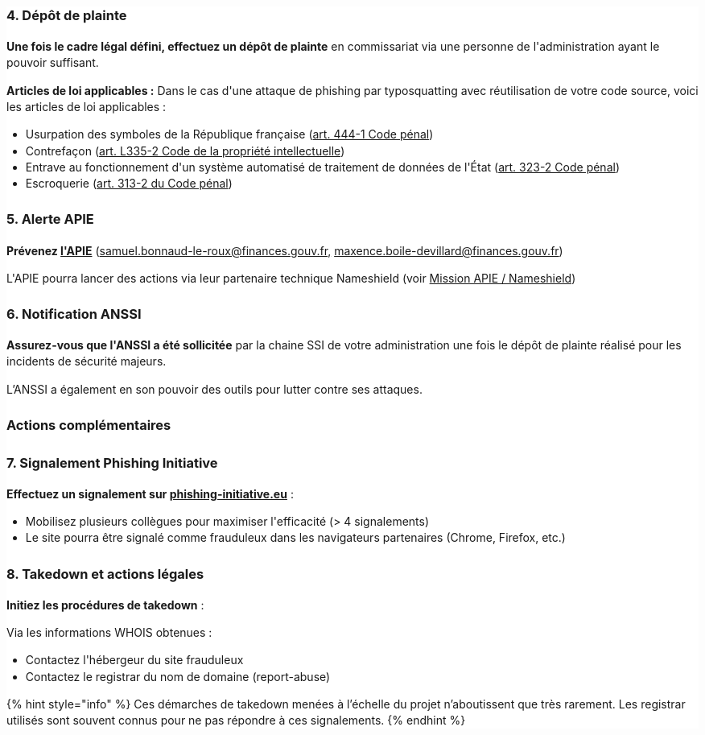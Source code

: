 ### 4. Dépôt de plainte

**Une fois le cadre légal défini, effectuez un dépôt de plainte** en commissariat via une personne de l'administration ayant le pouvoir suffisant.

**Articles de loi applicables :**
Dans le cas d'une attaque de phishing par typosquatting avec réutilisation de votre code source, voici les articles de loi applicables :
- Usurpation des symboles de la République française ([art. 444-1 Code pénal](https://www.legifrance.gouv.fr/codes/article_lc/LEGIARTI000006418825))
- Contrefaçon ([art. L335-2 Code de la propriété intellectuelle](https://www.legifrance.gouv.fr/codes/article_lc/LEGIARTI000032655082))
- Entrave au fonctionnement d'un système automatisé de traitement de données de l'État ([art. 323-2 Code pénal](https://www.legifrance.gouv.fr/codes/article_lc/LEGIARTI000030939443))
- Escroquerie ([art. 313-2 du Code pénal](https://www.legifrance.gouv.fr/codes/article_lc/LEGIARTI000049531795))

### 5. Alerte APIE

**Prévenez [l'APIE](https://www.economie.gouv.fr/apie)** ([samuel.bonnaud-le-roux@finances.gouv.fr,](mailto:samuel.bonnaud-le-roux@finances.gouv.fr) [maxence.boile-devillard@finances.gouv.fr](mailto:maxence.boile-devillard@finances.gouv.fr))

L'APIE pourra lancer des actions via leur partenaire technique Nameshield (voir [Mission APIE / Nameshield](#2-mission-apie--nameshield))

### 6. Notification ANSSI

**Assurez-vous que l'ANSSI a été sollicitée** par la chaine SSI de votre administration une fois le dépôt de plainte réalisé pour les incidents de sécurité majeurs.

L’ANSSI a également en son pouvoir des outils pour lutter contre ses attaques.

### Actions complémentaires

### 7. Signalement Phishing Initiative

**Effectuez un signalement sur [phishing-initiative.eu](https://phishing-initiative.eu/contrib/)** :

- Mobilisez plusieurs collègues pour maximiser l'efficacité (> 4 signalements)
- Le site pourra être signalé comme frauduleux dans les navigateurs partenaires (Chrome, Firefox, etc.)

### 8. Takedown et actions légales

**Initiez les procédures de takedown** :

Via les informations WHOIS obtenues :
- Contactez l'hébergeur du site frauduleux 
- Contactez le registrar du nom de domaine (report-abuse)

{% hint style="info" %}
Ces démarches de takedown menées à l’échelle du projet n’aboutissent que très rarement. Les registrar utilisés sont souvent connus pour ne pas répondre à ces signalements.
{% endhint %}
